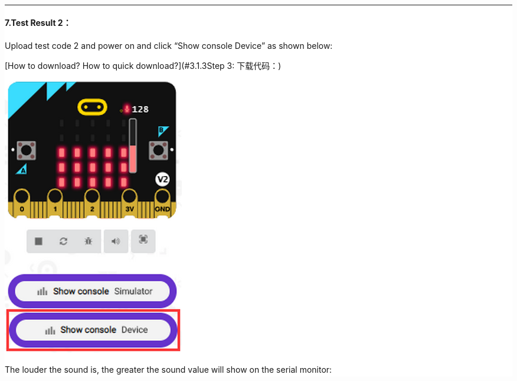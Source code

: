 ------



#### 7.Test Result 2：
Upload test code 2 and power on and click “Show console Device” as shown below:

   [How to download?  How to quick download?](#3.1.3Step 3: 下载代码：) 

![img](./media/k127.png)

The louder the sound is, the greater the sound value will show on the serial monitor:
